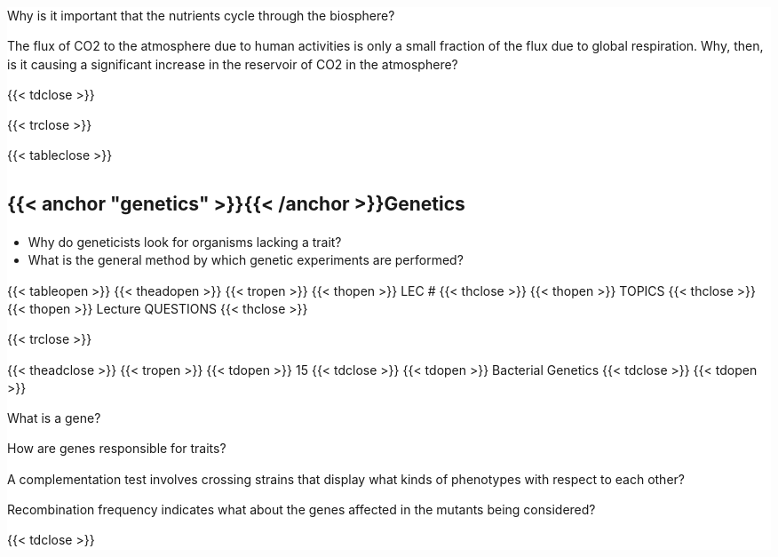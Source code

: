 
Why is it important that the nutrients cycle through the biosphere?

The flux of CO2 to the atmosphere due to human activities is only a small fraction of the flux due to global respiration. Why, then, is it causing a significant increase in the reservoir of CO2 in the atmosphere?


{{< tdclose >}}

{{< trclose >}}

{{< tableclose >}}

  

{{< anchor "genetics" >}}{{< /anchor >}}Genetics
------------------------------------------------

*   Why do geneticists look for organisms lacking a trait?
*   What is the general method by which genetic experiments are performed?

{{< tableopen >}}
{{< theadopen >}}
{{< tropen >}}
{{< thopen >}}
LEC #
{{< thclose >}}
{{< thopen >}}
TOPICS
{{< thclose >}}
{{< thopen >}}
Lecture QUESTIONS
{{< thclose >}}

{{< trclose >}}

{{< theadclose >}}
{{< tropen >}}
{{< tdopen >}}
15
{{< tdclose >}}
{{< tdopen >}}
Bacterial Genetics
{{< tdclose >}}
{{< tdopen >}}


What is a gene?

How are genes responsible for traits?

A complementation test involves crossing strains that display what kinds of phenotypes with respect to each other?

Recombination frequency indicates what about the genes affected in the mutants being considered?


{{< tdclose >}}

